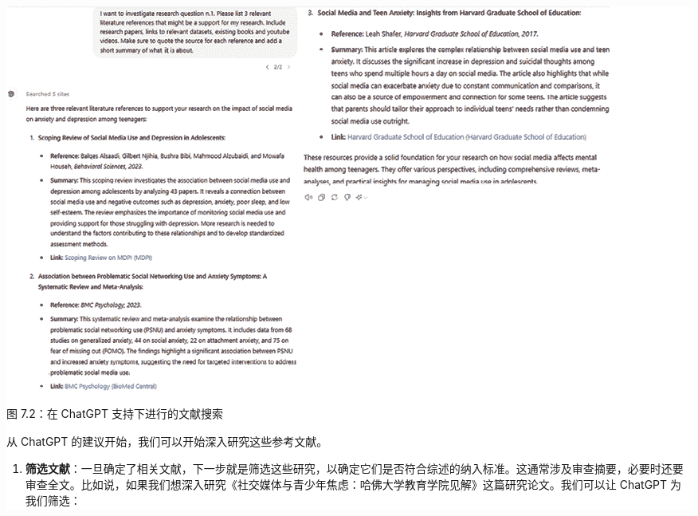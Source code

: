 ![图片](img/B31559_07_02.png)

图 7.2：在 ChatGPT 支持下进行的文献搜索

从 ChatGPT 的建议开始，我们可以开始深入研究这些参考文献。

1.  **筛选文献**：一旦确定了相关文献，下一步就是筛选这些研究，以确定它们是否符合综述的纳入标准。这通常涉及审查摘要，必要时还要审查全文。比如说，如果我们想深入研究《社交媒体与青少年焦虑：哈佛大学教育学院见解》这篇研究论文。我们可以让 ChatGPT 为我们筛选：
